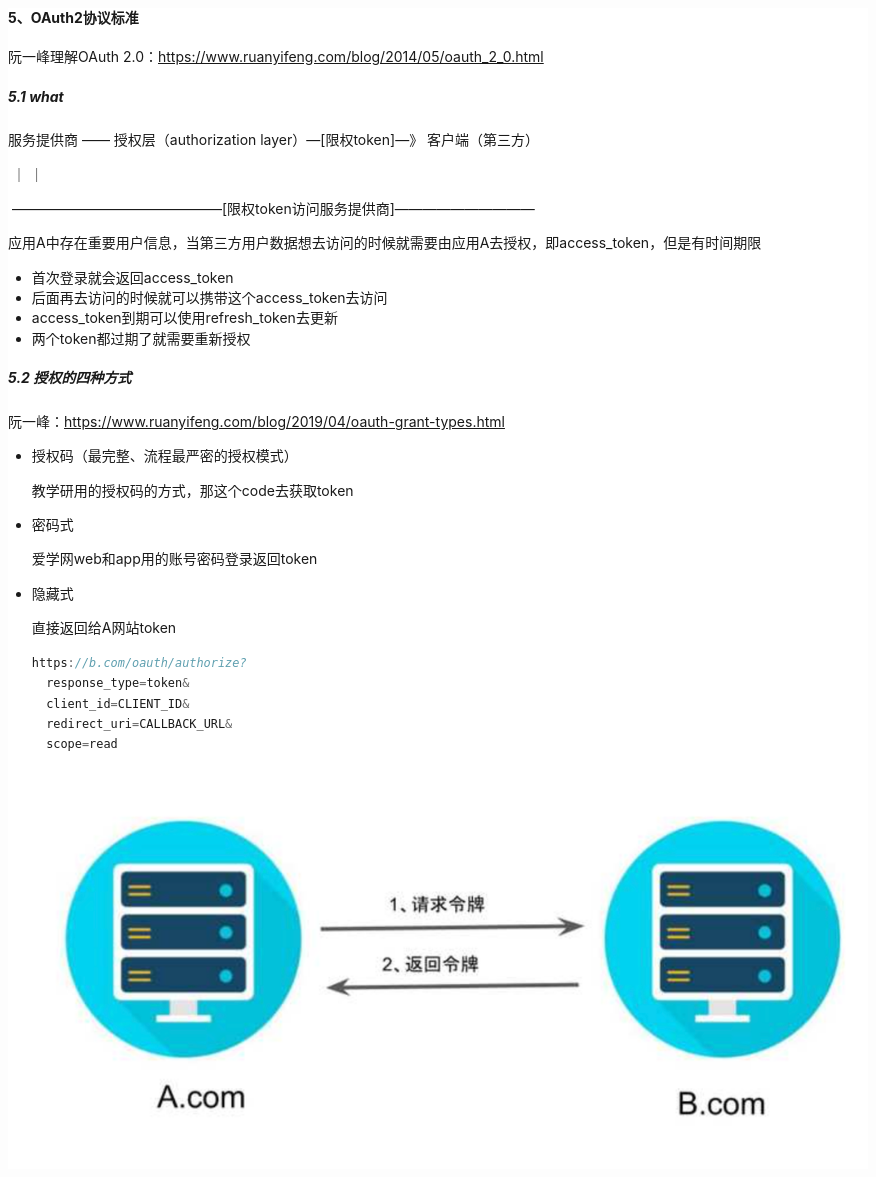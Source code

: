 #### 5、OAuth2协议标准

阮一峰理解OAuth 2.0：https://www.ruanyifeng.com/blog/2014/05/oauth_2_0.html

##### 5.1 what

服务提供商    —— 	授权层（authorization layer）—[限权token]—》	客户端（第三方）

​	｜																	｜

​	———————————————[限权token访问服务提供商]——————————



应用A中存在重要用户信息，当第三方用户数据想去访问的时候就需要由应用A去授权，即access_token，但是有时间期限

- 首次登录就会返回access_token
- 后面再去访问的时候就可以携带这个access_token去访问
- access_token到期可以使用refresh_token去更新
- 两个token都过期了就需要重新授权

##### 5.2 授权的四种方式

阮一峰：https://www.ruanyifeng.com/blog/2019/04/oauth-grant-types.html

- 授权码（最完整、流程最严密的授权模式）

  教学研用的授权码的方式，那这个code去获取token

- 密码式

  爱学网web和app用的账号密码登录返回token

- 隐藏式

  直接返回给A网站token

  ```javascript
  https://b.com/oauth/authorize?
    response_type=token&
    client_id=CLIENT_ID&
    redirect_uri=CALLBACK_URL&
    scope=read
  ```

  ![image-20250416143004338](../../images/image-20250416143004338.png)
